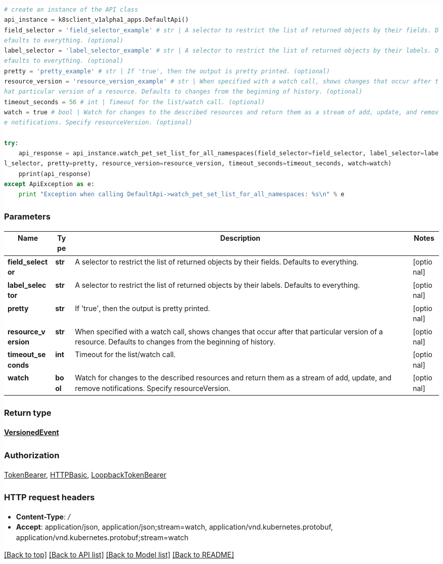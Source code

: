 ```python
# create an instance of the API class
api_instance = k8sclient_v1alpha1_apps.DefaultApi()
field_selector = 'field_selector_example' # str | A selector to restrict the list of returned objects by their fields. Defaults to everything. (optional)
label_selector = 'label_selector_example' # str | A selector to restrict the list of returned objects by their labels. Defaults to everything. (optional)
pretty = 'pretty_example' # str | If 'true', then the output is pretty printed. (optional)
resource_version = 'resource_version_example' # str | When specified with a watch call, shows changes that occur after that particular version of a resource. Defaults to changes from the beginning of history. (optional)
timeout_seconds = 56 # int | Timeout for the list/watch call. (optional)
watch = true # bool | Watch for changes to the described resources and return them as a stream of add, update, and remove notifications. Specify resourceVersion. (optional)

try: 
    api_response = api_instance.watch_pet_set_list_for_all_namespaces(field_selector=field_selector, label_selector=label_selector, pretty=pretty, resource_version=resource_version, timeout_seconds=timeout_seconds, watch=watch)
    pprint(api_response)
except ApiException as e:
    print "Exception when calling DefaultApi->watch_pet_set_list_for_all_namespaces: %s\n" % e
```

### Parameters

Name | Type | Description  | Notes
------------- | ------------- | ------------- | -------------
 **field_selector** | **str**| A selector to restrict the list of returned objects by their fields. Defaults to everything. | [optional] 
 **label_selector** | **str**| A selector to restrict the list of returned objects by their labels. Defaults to everything. | [optional] 
 **pretty** | **str**| If &#39;true&#39;, then the output is pretty printed. | [optional] 
 **resource_version** | **str**| When specified with a watch call, shows changes that occur after that particular version of a resource. Defaults to changes from the beginning of history. | [optional] 
 **timeout_seconds** | **int**| Timeout for the list/watch call. | [optional] 
 **watch** | **bool**| Watch for changes to the described resources and return them as a stream of add, update, and remove notifications. Specify resourceVersion. | [optional] 

### Return type

[**VersionedEvent**](VersionedEvent.md)

### Authorization

[TokenBearer](../README.md#TokenBearer), [HTTPBasic](../README.md#HTTPBasic), [LoopbackTokenBearer](../README.md#LoopbackTokenBearer)

### HTTP request headers

 - **Content-Type**: */*
 - **Accept**: application/json, application/json;stream=watch, application/vnd.kubernetes.protobuf, application/vnd.kubernetes.protobuf;stream=watch

[[Back to top]](#) [[Back to API list]](../README.md#documentation-for-api-endpoints) [[Back to Model list]](../README.md#documentation-for-models) [[Back to README]](../README.md)

